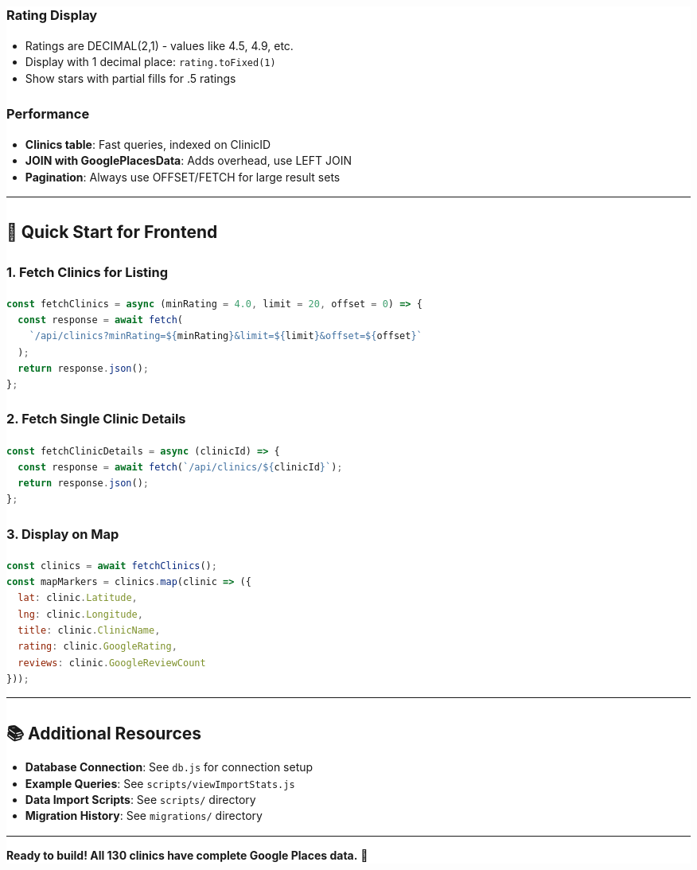 ### Rating Display
- Ratings are DECIMAL(2,1) - values like 4.5, 4.9, etc.
- Display with 1 decimal place: `rating.toFixed(1)`
- Show stars with partial fills for .5 ratings

### Performance
- **Clinics table**: Fast queries, indexed on ClinicID
- **JOIN with GooglePlacesData**: Adds overhead, use LEFT JOIN
- **Pagination**: Always use OFFSET/FETCH for large result sets

---

## 🚀 Quick Start for Frontend

### 1. Fetch Clinics for Listing
```javascript
const fetchClinics = async (minRating = 4.0, limit = 20, offset = 0) => {
  const response = await fetch(
    `/api/clinics?minRating=${minRating}&limit=${limit}&offset=${offset}`
  );
  return response.json();
};
```

### 2. Fetch Single Clinic Details
```javascript
const fetchClinicDetails = async (clinicId) => {
  const response = await fetch(`/api/clinics/${clinicId}`);
  return response.json();
};
```

### 3. Display on Map
```javascript
const clinics = await fetchClinics();
const mapMarkers = clinics.map(clinic => ({
  lat: clinic.Latitude,
  lng: clinic.Longitude,
  title: clinic.ClinicName,
  rating: clinic.GoogleRating,
  reviews: clinic.GoogleReviewCount
}));
```

---

## 📚 Additional Resources

- **Database Connection**: See `db.js` for connection setup
- **Example Queries**: See `scripts/viewImportStats.js`
- **Data Import Scripts**: See `scripts/` directory
- **Migration History**: See `migrations/` directory

---

**Ready to build! All 130 clinics have complete Google Places data.** 🎉

